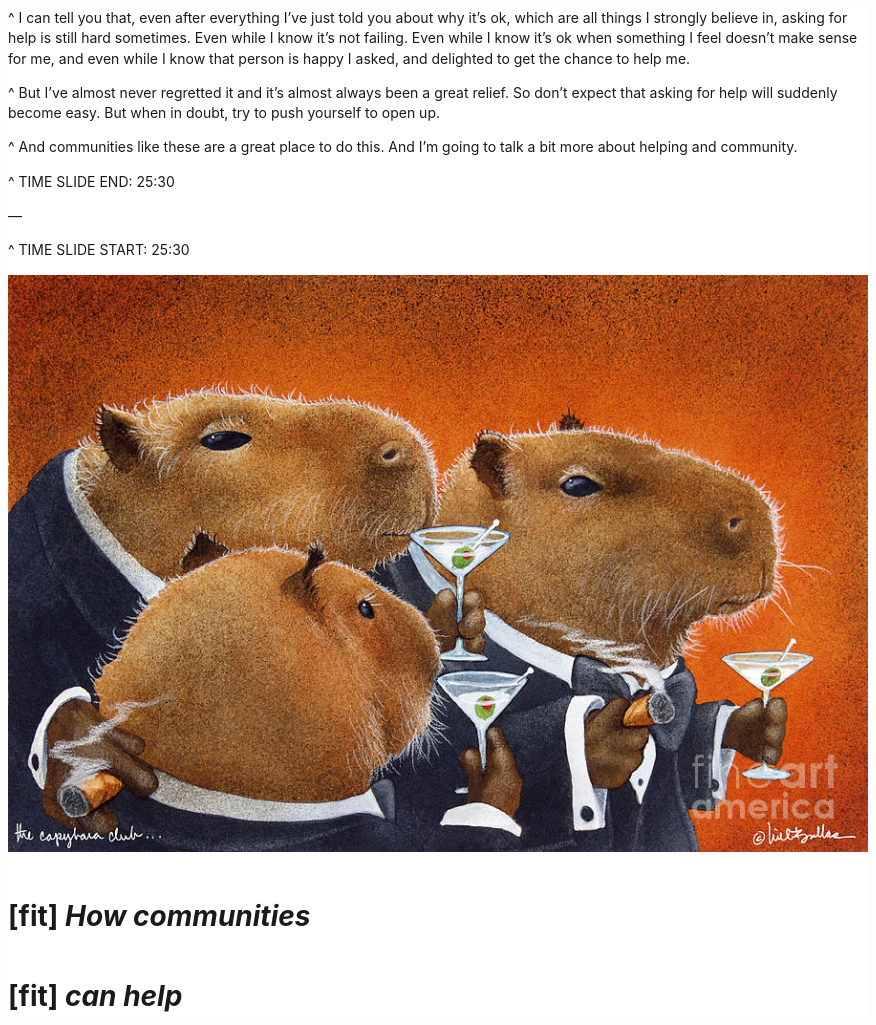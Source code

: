 ^ I can tell you that, even after everything I’ve just told you about why it’s ok, which are all things I strongly believe in, asking for help is still hard sometimes. Even while I know it’s not failing. Even while I know it’s ok when something I feel doesn’t make sense for me, and even while I know that person is happy I asked, and delighted to get the chance to help me.

^ But I’ve almost never regretted it and it’s almost always been a great relief. So don’t expect that asking for help will suddenly become easy. But when in doubt, try to push yourself to open up.

^ And communities like these are a great place to do this. And I’m going to talk a bit more about helping and community.

^ TIME SLIDE END: 25:30

—

^ TIME SLIDE START: 25:30

![](capybara.jpg)

# [fit] _How communities_
# [fit] _can **help**_


[^1]: Proof-of-concept accepted by the Django Software Foundation, full implementation in progress.
[^*]: **@happinesspackets was too long for a twitter username :disappointed:**